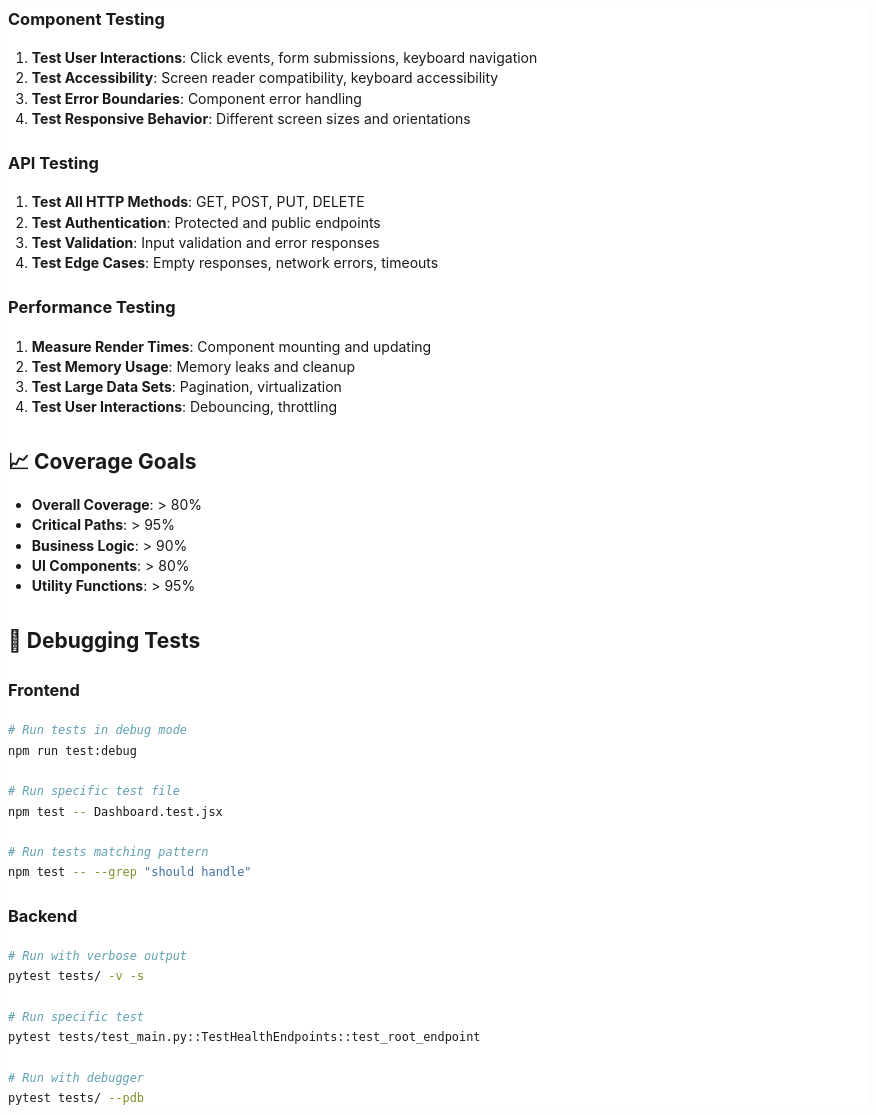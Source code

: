### Component Testing
1. **Test User Interactions**: Click events, form submissions, keyboard navigation
2. **Test Accessibility**: Screen reader compatibility, keyboard accessibility
3. **Test Error Boundaries**: Component error handling
4. **Test Responsive Behavior**: Different screen sizes and orientations

### API Testing
1. **Test All HTTP Methods**: GET, POST, PUT, DELETE
2. **Test Authentication**: Protected and public endpoints
3. **Test Validation**: Input validation and error responses
4. **Test Edge Cases**: Empty responses, network errors, timeouts

### Performance Testing
1. **Measure Render Times**: Component mounting and updating
2. **Test Memory Usage**: Memory leaks and cleanup
3. **Test Large Data Sets**: Pagination, virtualization
4. **Test User Interactions**: Debouncing, throttling

## 📈 Coverage Goals

- **Overall Coverage**: > 80%
- **Critical Paths**: > 95%
- **Business Logic**: > 90%
- **UI Components**: > 80%
- **Utility Functions**: > 95%

## 🔧 Debugging Tests

### Frontend
```bash
# Run tests in debug mode
npm run test:debug

# Run specific test file
npm test -- Dashboard.test.jsx

# Run tests matching pattern
npm test -- --grep "should handle"
```

### Backend
```bash
# Run with verbose output
pytest tests/ -v -s

# Run specific test
pytest tests/test_main.py::TestHealthEndpoints::test_root_endpoint

# Run with debugger
pytest tests/ --pdb
```
